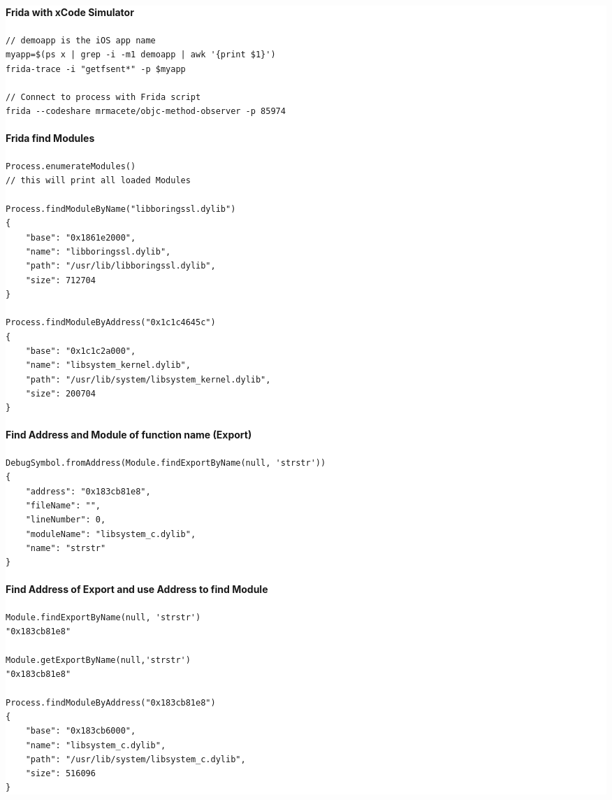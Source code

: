 #### Frida with xCode Simulator

```
// demoapp is the iOS app name
myapp=$(ps x | grep -i -m1 demoapp | awk '{print $1}')
frida-trace -i "getfsent*" -p $myapp

// Connect to process with Frida script
frida --codeshare mrmacete/objc-method-observer -p 85974
```

#### Frida find Modules

```
Process.enumerateModules()      
// this will print all loaded Modules

Process.findModuleByName("libboringssl.dylib")
{
    "base": "0x1861e2000",
    "name": "libboringssl.dylib",
    "path": "/usr/lib/libboringssl.dylib",
    "size": 712704
}

Process.findModuleByAddress("0x1c1c4645c")
{
    "base": "0x1c1c2a000",
    "name": "libsystem_kernel.dylib",
    "path": "/usr/lib/system/libsystem_kernel.dylib",
    "size": 200704
}
```

#### Find Address and Module of function name (Export)

```
DebugSymbol.fromAddress(Module.findExportByName(null, 'strstr'))
{
    "address": "0x183cb81e8",
    "fileName": "",
    "lineNumber": 0,
    "moduleName": "libsystem_c.dylib",
    "name": "strstr"
}
```

#### Find Address of Export and use Address to find Module

```
Module.findExportByName(null, 'strstr')
"0x183cb81e8"

Module.getExportByName(null,'strstr')
"0x183cb81e8"

Process.findModuleByAddress("0x183cb81e8")
{
    "base": "0x183cb6000",
    "name": "libsystem_c.dylib",
    "path": "/usr/lib/system/libsystem_c.dylib",
    "size": 516096
}
```
